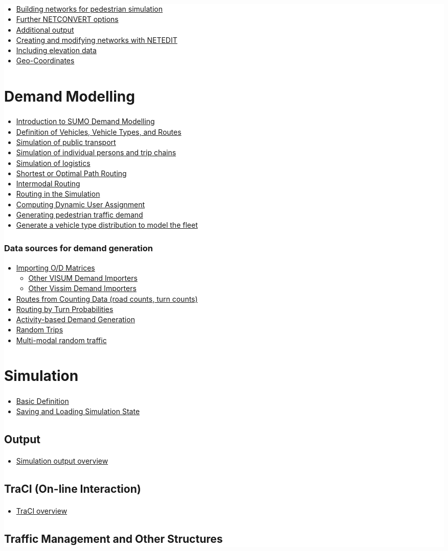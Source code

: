  - [Building networks for pedestrian simulation](Simulation/Pedestrians.md#building_a_network_for_pedestrian_simulation)
  - [Further NETCONVERT options](Networks/Further_Options.md)
  - [Additional output](Networks/Further_Outputs.md)
- [Creating and modifying networks with NETEDIT](NETEDIT.md)
- [Including elevation data](Networks/Elevation.md)
- [Geo-Coordinates](Geo-Coordinates.md)

# Demand Modelling

- [Introduction to SUMO Demand Modelling](Demand/Introduction_to_demand_modelling_in_SUMO.md)
- [Definition of Vehicles, Vehicle Types, and Routes](Definition_of_Vehicles,_Vehicle_Types,_and_Routes.md)
- [Simulation of public transport](Simulation/Public_Transport.md)
- [Simulation of individual persons and trip chains](Specification/Persons.md)
- [Simulation of logistics](Specification/Logistics.md)
- [Shortest or Optimal Path Routing](Demand/Shortest_or_Optimal_Path_Routing.md)
- [Intermodal Routing](IntermodalRouting.md)
- [Routing in the Simulation](Demand/Automatic_Routing.md)
- [Computing Dynamic User Assignment](Demand/Dynamic_User_Assignment.md)
- [Generating pedestrian traffic demand](Simulation/Pedestrians.md#generating_pedestrian_demand)
- [Generate a vehicle type distribution to model the fleet](Tools/Misc.md#createvehtypedistributionspy)

### Data sources for demand generation

- [Importing O/D Matrices](Demand/Importing_O/D_Matrices.md)
  - [Other VISUM Demand Importers](Demand/Further_Ways_to_import_VISUM_Demand_Definitions.md)
  - [Other Vissim Demand Importers](Demand/Further_Ways_to_import_Vissim_Demand_Definitions.md)
- [Routes from Counting Data (road counts, turn counts)](Demand/Routes_from_Observation_Points.md)
- [Routing by Turn Probabilities](Demand/Routing_by_Turn_Probabilities.md)
- [Activity-based Demand Generation](Demand/Activity-based_Demand_Generation.md)
- [Random Trips](Tools/Trip.md#randomtripspy)
- [Multi-modal random traffic](Tools/Import/OSM.md#osmwebwizardpy)

# Simulation

- [Basic Definition](Simulation/Basic_Definition.md)
- [Saving and Loading Simulation State](Simulation/SaveAndLoad.md)

## Output
- [Simulation output overview](Simulation/Output.md)

## TraCI (On-line Interaction)
- [TraCI overview](TraCI.md)

## Traffic Management and Other Structures
